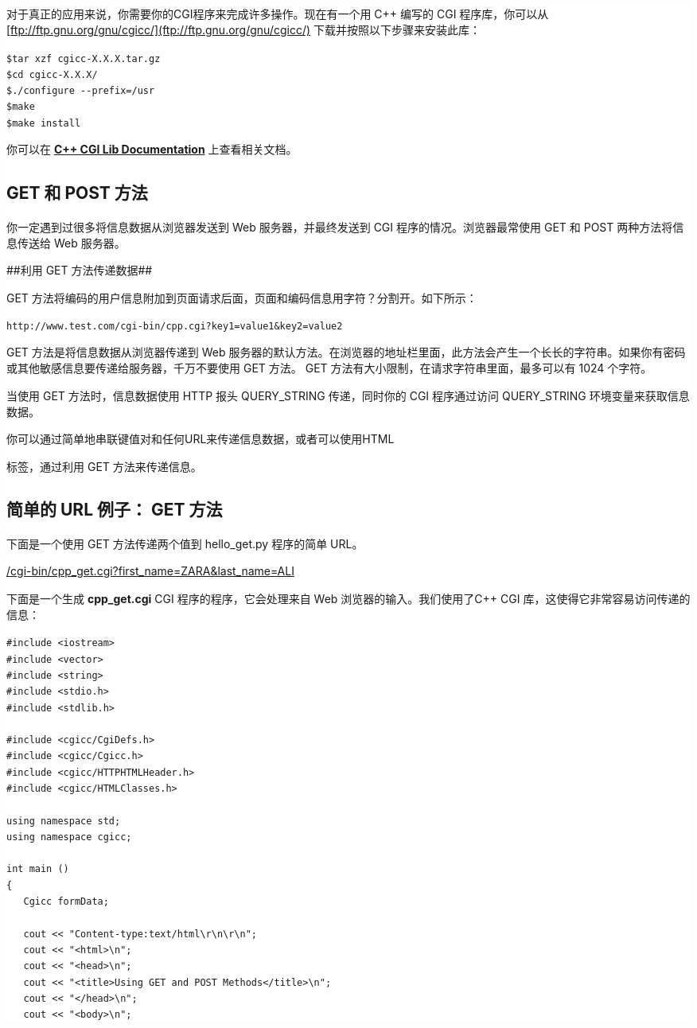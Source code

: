 对于真正的应用来说，你需要你的CGI程序来完成许多操作。现在有一个用 C++ 编写的 CGI 程序库，你可以从 [ftp://ftp.gnu.org/gnu/cgicc/](ftp://ftp.gnu.org/gnu/cgicc/) 下载并按照以下步骤来安装此库：

    $tar xzf cgicc-X.X.X.tar.gz 
    $cd cgicc-X.X.X/ 
    $./configure --prefix=/usr 
    $make
    $make install

你可以在 [**C++ CGI Lib Documentation**](http://www.gnu.org/software/cgicc/doc/index.html) 上查看相关文档。

## GET 和 POST 方法 ##

你一定遇到过很多将信息数据从浏览器发送到 Web 服务器，并最终发送到 CGI 程序的情况。浏览器最常使用 GET 和 POST 两种方法将信息传送给 Web 服务器。

##利用 GET 方法传递数据##

GET 方法将编码的用户信息附加到页面请求后面，页面和编码信息用字符？分割开。如下所示：

    http://www.test.com/cgi-bin/cpp.cgi?key1=value1&key2=value2


GET 方法是将信息数据从浏览器传递到 Web 服务器的默认方法。在浏览器的地址栏里面，此方法会产生一个长长的字符串。如果你有密码或其他敏感信息要传递给服务器，千万不要使用 GET 方法。 GET 方法有大小限制，在请求字符串里面，最多可以有 1024 个字符。

当使用 GET 方法时，信息数据使用 HTTP 报头 QUERY_STRING 传递，同时你的 CGI 程序通过访问 QUERY_STRING 环境变量来获取信息数据。

你可以通过简单地串联键值对和任何URL来传递信息数据，或者可以使用HTML<FORM> 标签，通过利用 GET 方法来传递信息。

## 简单的 URL 例子： GET 方法 ##

下面是一个使用 GET 方法传递两个值到 hello_get.py 程序的简单 URL。

[/cgi-bin/cpp_get.cgi?first_name=ZARA&last_name=ALI](http://www.tutorialspoint.com/cgi-bin/cpp_get.cgi?first_name=ZARA&last_name=ALI)


下面是一个生成 **cpp_get.cgi** CGI 程序的程序，它会处理来自 Web 浏览器的输入。我们使用了C++ CGI 库，这使得它非常容易访问传递的信息：

    #include <iostream>
    #include <vector>  
    #include <string>  
    #include <stdio.h>  
    #include <stdlib.h> 
    
    #include <cgicc/CgiDefs.h> 
    #include <cgicc/Cgicc.h> 
    #include <cgicc/HTTPHTMLHeader.h> 
    #include <cgicc/HTMLClasses.h>  
    
    using namespace std;
    using namespace cgicc;
    
    int main ()
    {
       Cgicc formData;
       
       cout << "Content-type:text/html\r\n\r\n";
       cout << "<html>\n";
       cout << "<head>\n";
       cout << "<title>Using GET and POST Methods</title>\n";
       cout << "</head>\n";
       cout << "<body>\n";
    